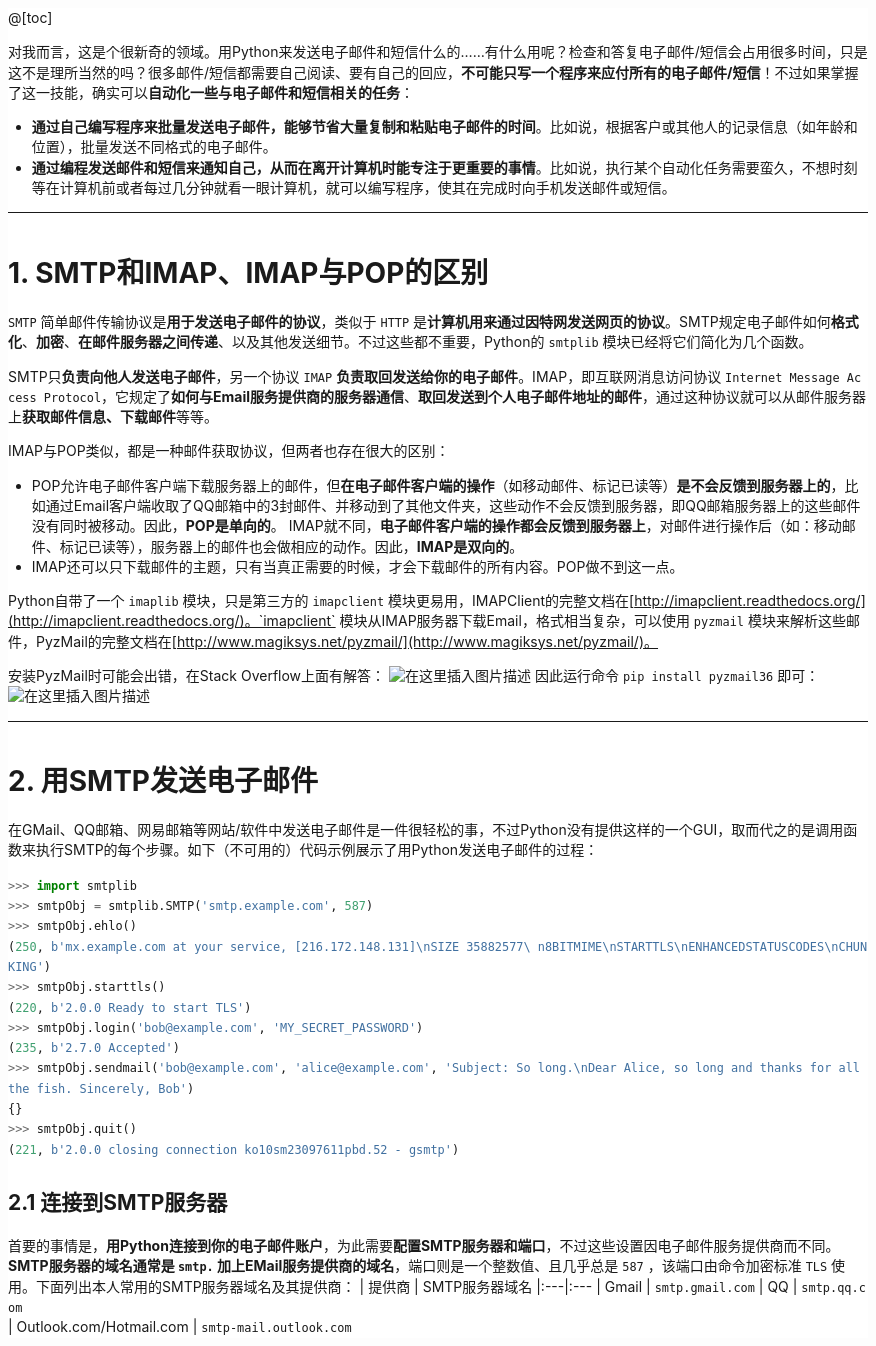 @[toc]


对我而言，这是个很新奇的领域。用Python来发送电子邮件和短信什么的……有什么用呢？检查和答复电子邮件/短信会占用很多时间，只是这不是理所当然的吗？很多邮件/短信都需要自己阅读、要有自己的回应，**不可能只写一个程序来应付所有的电子邮件/短信**！不过如果掌握了这一技能，确实可以**自动化一些与电子邮件和短信相关的任务**：
- **通过自己编写程序来批量发送电子邮件，能够节省大量复制和粘贴电子邮件的时间**。比如说，根据客户或其他人的记录信息（如年龄和位置），批量发送不同格式的电子邮件。
- **通过编程发送邮件和短信来通知自己，从而在离开计算机时能专注于更重要的事情**。比如说，执行某个自动化任务需要蛮久，不想时刻等在计算机前或者每过几分钟就看一眼计算机，就可以编写程序，使其在完成时向手机发送邮件或短信。

---
# 1. SMTP和IMAP、IMAP与POP的区别
`SMTP` 简单邮件传输协议是**用于发送电子邮件的协议**，类似于 `HTTP` 是**计算机用来通过因特网发送网页的协议**。SMTP规定电子邮件如何**格式化**、**加密**、**在邮件服务器之间传递**、以及其他发送细节。不过这些都不重要，Python的 `smtplib` 模块已经将它们简化为几个函数。

SMTP只**负责向他人发送电子邮件**，另一个协议 `IMAP` **负责取回发送给你的电子邮件**。IMAP，即互联网消息访问协议 `Internet Message Access Protocol`，它规定了**如何与Email服务提供商的服务器通信**、**取回发送到个人电子邮件地址的邮件**，通过这种协议就可以从邮件服务器上**获取邮件信息、下载邮件**等等。

IMAP与POP类似，都是一种邮件获取协议，但两者也存在很大的区别：
- POP允许电子邮件客户端下载服务器上的邮件，但**在电子邮件客户端的操作**（如移动邮件、标记已读等）**是不会反馈到服务器上的**，比如通过Email客户端收取了QQ邮箱中的3封邮件、并移动到了其他文件夹，这些动作不会反馈到服务器，即QQ邮箱服务器上的这些邮件没有同时被移动。因此，**POP是单向的**。
IMAP就不同，**电子邮件客户端的操作都会反馈到服务器上**，对邮件进行操作后（如：移动邮件、标记已读等），服务器上的邮件也会做相应的动作。因此，**IMAP是双向的**。
- IMAP还可以只下载邮件的主题，只有当真正需要的时候，才会下载邮件的所有内容。POP做不到这一点。

Python自带了一个 `imaplib` 模块，只是第三方的  `imapclient` 模块更易用，IMAPClient的完整文档在[http://imapclient.readthedocs.org/](http://imapclient.readthedocs.org/)。`imapclient` 模块从IMAP服务器下载Email，格式相当复杂，可以使用 `pyzmail` 模块来解析这些邮件，PyzMail的完整文档在[http://www.magiksys.net/pyzmail/](http://www.magiksys.net/pyzmail/)。

安装PyzMail时可能会出错，在Stack Overflow上面有解答：
![在这里插入图片描述](https://img-blog.csdnimg.cn/0a8d4c7482bb4f84a2dd7435690a24a4.png?x-oss-process=image/watermark,type_ZHJvaWRzYW5zZmFsbGJhY2s,shadow_50,text_Q1NETiBAbWVtY3B5MA==,size_20,color_FFFFFF,t_70,g_se,x_16)
因此运行命令 `pip install pyzmail36` 即可：
![在这里插入图片描述](https://img-blog.csdnimg.cn/216ab8b0b0d34e809673c01186793516.png)

---
# 2. 用SMTP发送电子邮件
在GMail、QQ邮箱、网易邮箱等网站/软件中发送电子邮件是一件很轻松的事，不过Python没有提供这样的一个GUI，取而代之的是调用函数来执行SMTP的每个步骤。如下（不可用的）代码示例展示了用Python发送电子邮件的过程：
```py
>>> import smtplib 
>>> smtpObj = smtplib.SMTP('smtp.example.com', 587) 
>>> smtpObj.ehlo() 
(250, b'mx.example.com at your service, [216.172.148.131]\nSIZE 35882577\ n8BITMIME\nSTARTTLS\nENHANCEDSTATUSCODES\nCHUNKING') 
>>> smtpObj.starttls() 
(220, b'2.0.0 Ready to start TLS') 
>>> smtpObj.login('bob@example.com', 'MY_SECRET_PASSWORD') 
(235, b'2.7.0 Accepted') 
>>> smtpObj.sendmail('bob@example.com', 'alice@example.com', 'Subject: So long.\nDear Alice, so long and thanks for all the fish. Sincerely, Bob') 
{}
>>> smtpObj.quit() 
(221, b'2.0.0 closing connection ko10sm23097611pbd.52 - gsmtp')
```
## 2.1 连接到SMTP服务器
首要的事情是，**用Python连接到你的电子邮件账户**，为此需要**配置SMTP服务器和端口**，不过这些设置因电子邮件服务提供商而不同。**SMTP服务器的域名通常是 `smtp.` 加上EMail服务提供商的域名**，端口则是一个整数值、且几乎总是 `587` ，该端口由命令加密标准 `TLS` 使用。下面列出本人常用的SMTP服务器域名及其提供商：
| 提供商 | SMTP服务器域名
|:---|:---
| Gmail | `smtp.gmail.com` 
| QQ | `smtp.qq.com`  
| Outlook.com/Hotmail.com  | `smtp-mail.outlook.com` 